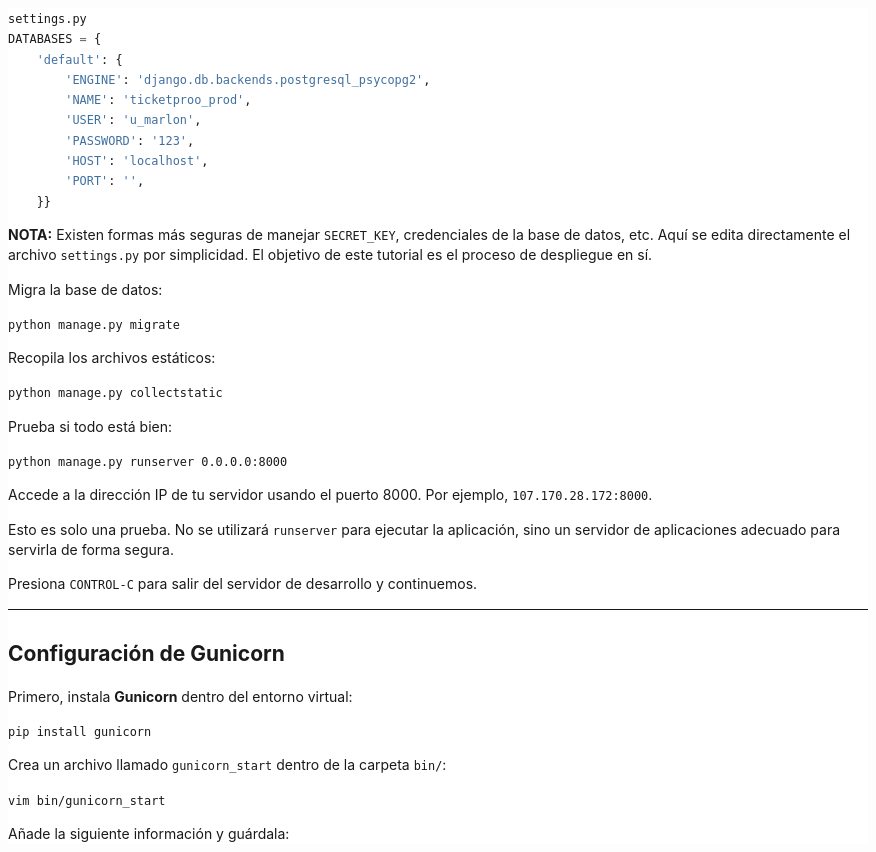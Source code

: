 ```python
settings.py
DATABASES = {
    'default': {
        'ENGINE': 'django.db.backends.postgresql_psycopg2',
        'NAME': 'ticketproo_prod',
        'USER': 'u_marlon',
        'PASSWORD': '123',
        'HOST': 'localhost',
        'PORT': '',
    }}
```

**NOTA:** Existen formas más seguras de manejar `SECRET_KEY`, credenciales de la base de datos, etc. Aquí se edita directamente el archivo `settings.py` por simplicidad. El objetivo de este tutorial es el proceso de despliegue en sí.

Migra la base de datos:

```bash
python manage.py migrate
```

Recopila los archivos estáticos:

```bash
python manage.py collectstatic
```

Prueba si todo está bien:

```bash
python manage.py runserver 0.0.0.0:8000
```

Accede a la dirección IP de tu servidor usando el puerto 8000. Por ejemplo, `107.170.28.172:8000`.

Esto es solo una prueba. No se utilizará `runserver` para ejecutar la aplicación, sino un servidor de aplicaciones adecuado para servirla de forma segura.

Presiona `CONTROL-C` para salir del servidor de desarrollo y continuemos.

-----

## Configuración de Gunicorn

Primero, instala **Gunicorn** dentro del entorno virtual:

```bash
pip install gunicorn
```

Crea un archivo llamado `gunicorn_start` dentro de la carpeta `bin/`:

```bash
vim bin/gunicorn_start
```

Añade la siguiente información y guárdala:
